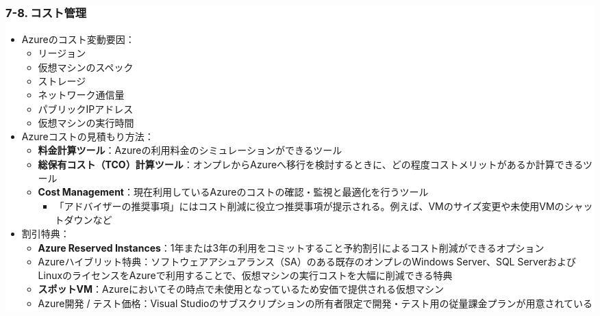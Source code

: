 ### 7-8. コスト管理

- Azureのコスト変動要因：
    - リージョン
    - 仮想マシンのスペック
    - ストレージ
    - ネットワーク通信量
    - パブリックIPアドレス
    - 仮想マシンの実行時間
- Azureコストの見積もり方法：
    - **料金計算ツール**：Azureの利用料金のシミュレーションができるツール
    - **総保有コスト（TCO）計算ツール**：オンプレからAzureへ移行を検討するときに、どの程度コストメリットがあるか計算できるツール
    - **Cost Management**：現在利用しているAzureのコストの確認・監視と最適化を行うツール
        - 「アドバイザーの推奨事項」にはコスト削減に役立つ推奨事項が提示される。例えば、VMのサイズ変更や未使用VMのシャットダウンなど
- 割引特典：
    - **Azure Reserved Instances**：1年または3年の利用をコミットすること予約割引によるコスト削減ができるオプション
    - Azureハイブリット特典：ソフトウェアアシュアランス（SA）のある既存のオンプレのWindows Server、SQL ServerおよびLinuxのライセンスをAzureで利用することで、仮想マシンの実行コストを大幅に削減できる特典
    - **スポットVM**：Azureにおいてその時点で未使用となっているため安価で提供される仮想マシン
    - Azure開発 / テスト価格：Visual Studioのサブスクリプションの所有者限定で開発・テスト用の従量課金プランが用意されている
